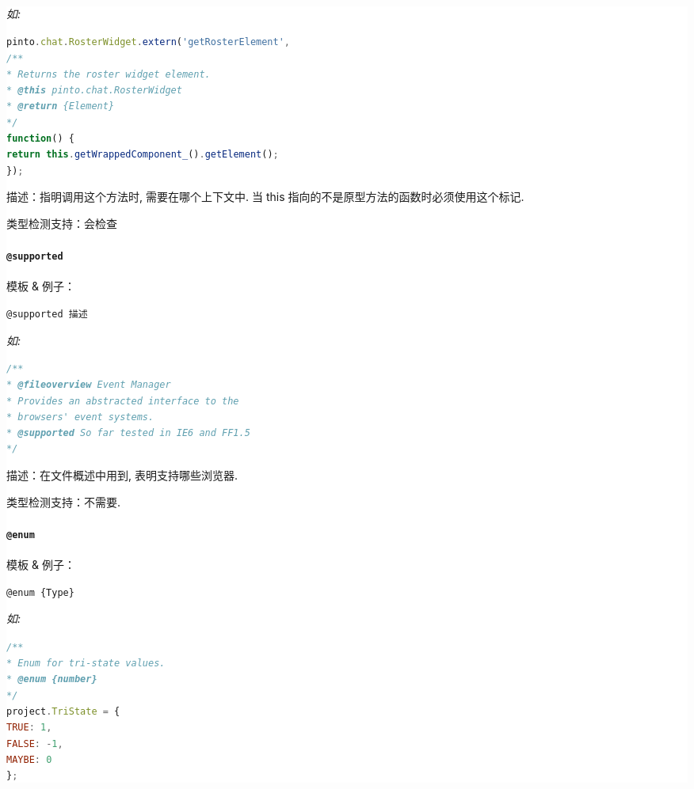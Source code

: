 *如:*

```js
pinto.chat.RosterWidget.extern('getRosterElement',
/**
* Returns the roster widget element.
* @this pinto.chat.RosterWidget
* @return {Element}
*/
function() {
return this.getWrappedComponent_().getElement();
}); 
```

描述：指明调用这个方法时, 需要在哪个上下文中. 当 this 指向的不是原型方法的函数时必须使用这个标记.

类型检测支持：会检查

#### `@supported`

模板 & 例子：

```js
@supported 描述 
```

*如:*

```js
/**
* @fileoverview Event Manager
* Provides an abstracted interface to the
* browsers' event systems.
* @supported So far tested in IE6 and FF1.5
*/ 
```

描述：在文件概述中用到, 表明支持哪些浏览器.

类型检测支持：不需要.

#### `@enum`

模板 & 例子：

```js
@enum {Type} 
```

*如:*

```js
/**
* Enum for tri-state values.
* @enum {number}
*/
project.TriState = {
TRUE: 1,
FALSE: -1,
MAYBE: 0
}; 
```

